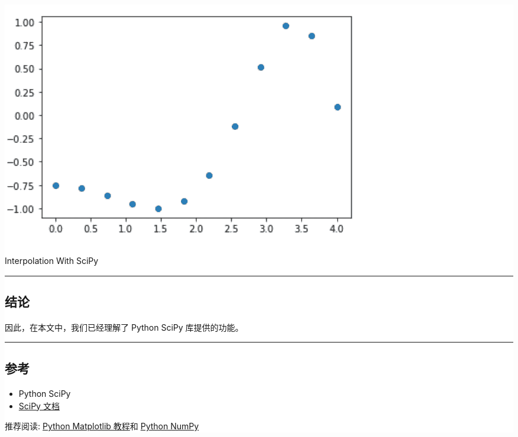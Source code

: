 ![Interpolation With SciPy](img/8d3982cb5ed0dba08a7542a82d461e1b.png)

Interpolation With SciPy

* * *

## 结论

因此，在本文中，我们已经理解了 Python SciPy 库提供的功能。

* * *

## 参考

*   Python SciPy
*   [SciPy 文档](https://docs.scipy.org/doc/scipy/)

推荐阅读: [Python Matplotlib 教程](https://www.askpython.com/python-modules/matplotlib/python-matplotlib)和 [Python NumPy](https://www.askpython.com/python-modules/numpy/python-numpy-arrays)